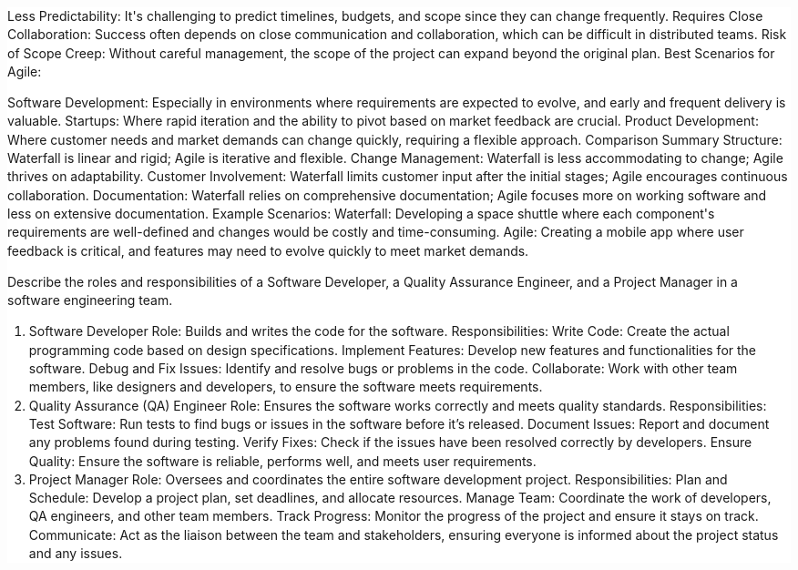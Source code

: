 Less Predictability: It's challenging to predict timelines, budgets, and scope since they can change frequently.
Requires Close Collaboration: Success often depends on close communication and collaboration, which can be difficult in distributed teams.
Risk of Scope Creep: Without careful management, the scope of the project can expand beyond the original plan.
Best Scenarios for Agile:

Software Development: Especially in environments where requirements are expected to evolve, and early and frequent delivery is valuable.
Startups: Where rapid iteration and the ability to pivot based on market feedback are crucial.
Product Development: Where customer needs and market demands can change quickly, requiring a flexible approach.
Comparison Summary
Structure: Waterfall is linear and rigid; Agile is iterative and flexible.
Change Management: Waterfall is less accommodating to change; Agile thrives on adaptability.
Customer Involvement: Waterfall limits customer input after the initial stages; Agile encourages continuous collaboration.
Documentation: Waterfall relies on comprehensive documentation; Agile focuses more on working software and less on extensive documentation.
Example Scenarios:
Waterfall: Developing a space shuttle where each component's requirements are well-defined and changes would be costly and time-consuming.
Agile: Creating a mobile app where user feedback is critical, and features may need to evolve quickly to meet market demands.

Describe the roles and responsibilities of a Software Developer, a Quality Assurance Engineer, and a Project Manager in a software engineering team.
1. Software Developer
Role: Builds and writes the code for the software.
Responsibilities:
Write Code: Create the actual programming code based on design specifications.
Implement Features: Develop new features and functionalities for the software.
Debug and Fix Issues: Identify and resolve bugs or problems in the code.
Collaborate: Work with other team members, like designers and developers, to ensure the software meets requirements.
2. Quality Assurance (QA) Engineer
Role: Ensures the software works correctly and meets quality standards.
Responsibilities:
Test Software: Run tests to find bugs or issues in the software before it’s released.
Document Issues: Report and document any problems found during testing.
Verify Fixes: Check if the issues have been resolved correctly by developers.
Ensure Quality: Ensure the software is reliable, performs well, and meets user requirements.
3. Project Manager
Role: Oversees and coordinates the entire software development project.
Responsibilities:
Plan and Schedule: Develop a project plan, set deadlines, and allocate resources.
Manage Team: Coordinate the work of developers, QA engineers, and other team members.
Track Progress: Monitor the progress of the project and ensure it stays on track.
Communicate: Act as the liaison between the team and stakeholders, ensuring everyone is informed about the project status and any issues.
